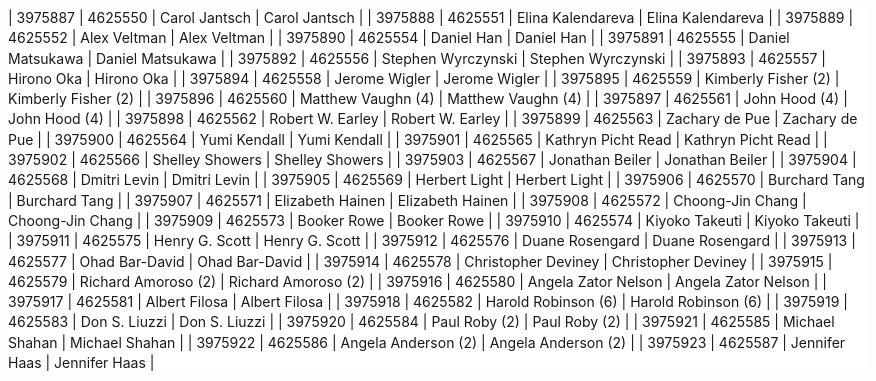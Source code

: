 | 3975887 | 4625550 | Carol Jantsch | Carol Jantsch |
| 3975888 | 4625551 | Elina Kalendareva | Elina Kalendareva |
| 3975889 | 4625552 | Alex Veltman | Alex Veltman |
| 3975890 | 4625554 | Daniel Han | Daniel Han |
| 3975891 | 4625555 | Daniel Matsukawa | Daniel Matsukawa |
| 3975892 | 4625556 | Stephen Wyrczynski | Stephen Wyrczynski |
| 3975893 | 4625557 | Hirono Oka | Hirono Oka |
| 3975894 | 4625558 | Jerome Wigler | Jerome Wigler |
| 3975895 | 4625559 | Kimberly Fisher (2) | Kimberly Fisher (2) |
| 3975896 | 4625560 | Matthew Vaughn (4) | Matthew Vaughn (4) |
| 3975897 | 4625561 | John Hood (4) | John Hood (4) |
| 3975898 | 4625562 | Robert W. Earley | Robert W. Earley |
| 3975899 | 4625563 | Zachary de Pue | Zachary de Pue |
| 3975900 | 4625564 | Yumi Kendall | Yumi Kendall |
| 3975901 | 4625565 | Kathryn Picht Read | Kathryn Picht Read |
| 3975902 | 4625566 | Shelley Showers | Shelley Showers |
| 3975903 | 4625567 | Jonathan Beiler | Jonathan Beiler |
| 3975904 | 4625568 | Dmitri Levin | Dmitri Levin |
| 3975905 | 4625569 | Herbert Light | Herbert Light |
| 3975906 | 4625570 | Burchard Tang | Burchard Tang |
| 3975907 | 4625571 | Elizabeth Hainen | Elizabeth Hainen |
| 3975908 | 4625572 | Choong-Jin Chang | Choong-Jin Chang |
| 3975909 | 4625573 | Booker Rowe | Booker Rowe |
| 3975910 | 4625574 | Kiyoko Takeuti | Kiyoko Takeuti |
| 3975911 | 4625575 | Henry G. Scott | Henry G. Scott |
| 3975912 | 4625576 | Duane Rosengard | Duane Rosengard |
| 3975913 | 4625577 | Ohad Bar-David | Ohad Bar-David |
| 3975914 | 4625578 | Christopher Deviney | Christopher Deviney |
| 3975915 | 4625579 | Richard Amoroso (2) | Richard Amoroso (2) |
| 3975916 | 4625580 | Angela Zator Nelson | Angela Zator Nelson |
| 3975917 | 4625581 | Albert Filosa | Albert Filosa |
| 3975918 | 4625582 | Harold Robinson (6) | Harold Robinson (6) |
| 3975919 | 4625583 | Don S. Liuzzi | Don S. Liuzzi |
| 3975920 | 4625584 | Paul Roby (2) | Paul Roby (2) |
| 3975921 | 4625585 | Michael Shahan | Michael Shahan |
| 3975922 | 4625586 | Angela Anderson (2) | Angela Anderson (2) |
| 3975923 | 4625587 | Jennifer Haas | Jennifer Haas |